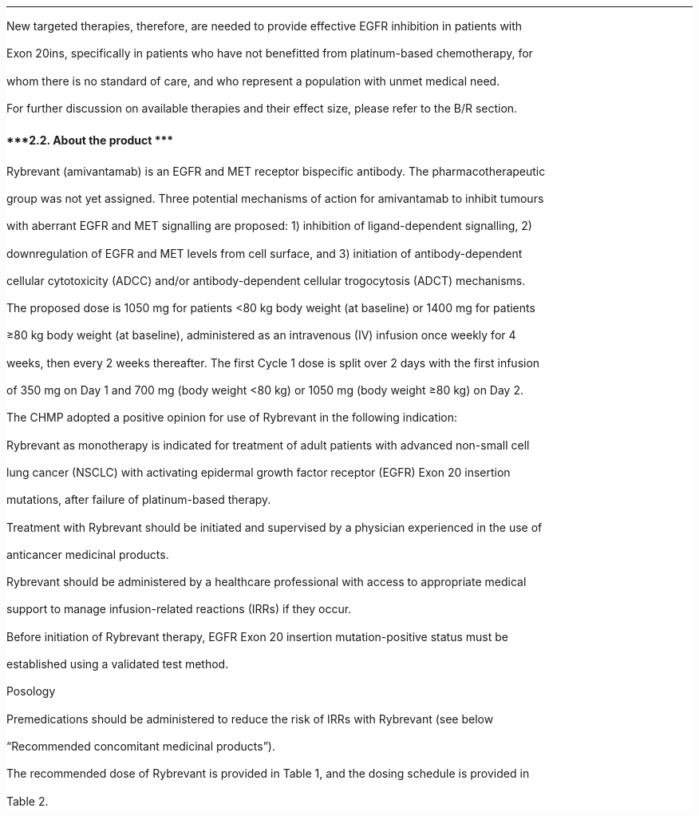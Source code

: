 
-----

New targeted therapies, therefore, are needed to provide effective EGFR inhibition in patients with

Exon 20ins, specifically in patients who have not benefitted from platinum-based chemotherapy, for

whom there is no standard of care, and who represent a population with unmet medical need.

For further discussion on available therapies and their effect size, please refer to the B/R section.
#### ***2.2. About the product ***

Rybrevant (amivantamab) is an EGFR and MET receptor bispecific antibody. The pharmacotherapeutic

group was not yet assigned. Three potential mechanisms of action for amivantamab to inhibit tumours

with aberrant EGFR and MET signalling are proposed: 1) inhibition of ligand-dependent signalling, 2)

downregulation of EGFR and MET levels from cell surface, and 3) initiation of antibody-dependent

cellular cytotoxicity (ADCC) and/or antibody-dependent cellular trogocytosis (ADCT) mechanisms.

The proposed dose is 1050 mg for patients <80 kg body weight (at baseline) or 1400 mg for patients

≥80 kg body weight (at baseline), administered as an intravenous (IV) infusion once weekly for 4

weeks, then every 2 weeks thereafter. The first Cycle 1 dose is split over 2 days with the first infusion

of 350 mg on Day 1 and 700 mg (body weight <80 kg) or 1050 mg (body weight ≥80 kg) on Day 2.

The CHMP adopted a positive opinion for use of Rybrevant in the following indication:

Rybrevant as monotherapy is indicated for treatment of adult patients with advanced non-small cell

lung cancer (NSCLC) with activating epidermal growth factor receptor (EGFR) Exon 20 insertion

mutations, after failure of platinum-based therapy.

Treatment with Rybrevant should be initiated and supervised by a physician experienced in the use of

anticancer medicinal products.

Rybrevant should be administered by a healthcare professional with access to appropriate medical

support to manage infusion-related reactions (IRRs) if they occur.

Before initiation of Rybrevant therapy, EGFR Exon 20 insertion mutation-positive status must be

established using a validated test method.

Posology

Premedications should be administered to reduce the risk of IRRs with Rybrevant (see below

“Recommended concomitant medicinal products”).

The recommended dose of Rybrevant is provided in Table 1, and the dosing schedule is provided in

Table 2.
